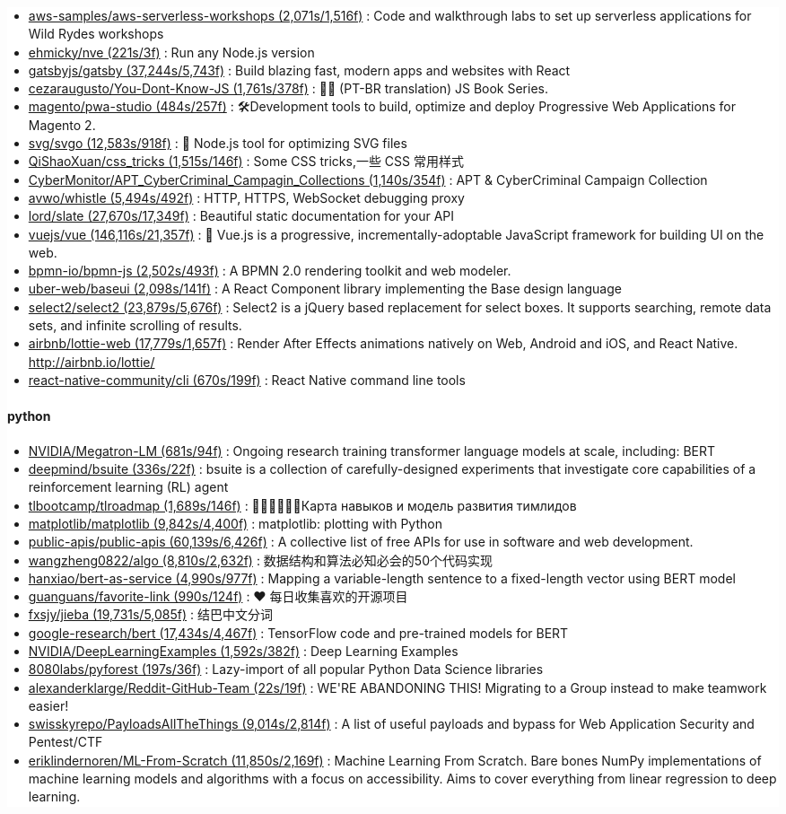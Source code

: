 * [aws-samples/aws-serverless-workshops (2,071s/1,516f)](https://github.com/aws-samples/aws-serverless-workshops) : Code and walkthrough labs to set up serverless applications for Wild Rydes workshops
* [ehmicky/nve (221s/3f)](https://github.com/ehmicky/nve) : Run any Node.js version
* [gatsbyjs/gatsby (37,244s/5,743f)](https://github.com/gatsbyjs/gatsby) : Build blazing fast, modern apps and websites with React
* [cezaraugusto/You-Dont-Know-JS (1,761s/378f)](https://github.com/cezaraugusto/You-Dont-Know-JS) : 📗📒 (PT-BR translation) JS Book Series.
* [magento/pwa-studio (484s/257f)](https://github.com/magento/pwa-studio) : 🛠Development tools to build, optimize and deploy Progressive Web Applications for Magento 2.
* [svg/svgo (12,583s/918f)](https://github.com/svg/svgo) : 🐯 Node.js tool for optimizing SVG files
* [QiShaoXuan/css_tricks (1,515s/146f)](https://github.com/QiShaoXuan/css_tricks) : Some CSS tricks,一些 CSS 常用样式
* [CyberMonitor/APT_CyberCriminal_Campagin_Collections (1,140s/354f)](https://github.com/CyberMonitor/APT_CyberCriminal_Campagin_Collections) : APT & CyberCriminal Campaign Collection
* [avwo/whistle (5,494s/492f)](https://github.com/avwo/whistle) : HTTP, HTTPS, WebSocket debugging proxy
* [lord/slate (27,670s/17,349f)](https://github.com/lord/slate) : Beautiful static documentation for your API
* [vuejs/vue (146,116s/21,357f)](https://github.com/vuejs/vue) : 🖖 Vue.js is a progressive, incrementally-adoptable JavaScript framework for building UI on the web.
* [bpmn-io/bpmn-js (2,502s/493f)](https://github.com/bpmn-io/bpmn-js) : A BPMN 2.0 rendering toolkit and web modeler.
* [uber-web/baseui (2,098s/141f)](https://github.com/uber-web/baseui) : A React Component library implementing the Base design language
* [select2/select2 (23,879s/5,676f)](https://github.com/select2/select2) : Select2 is a jQuery based replacement for select boxes. It supports searching, remote data sets, and infinite scrolling of results.
* [airbnb/lottie-web (17,779s/1,657f)](https://github.com/airbnb/lottie-web) : Render After Effects animations natively on Web, Android and iOS, and React Native. http://airbnb.io/lottie/
* [react-native-community/cli (670s/199f)](https://github.com/react-native-community/cli) : React Native command line tools

#### python
* [NVIDIA/Megatron-LM (681s/94f)](https://github.com/NVIDIA/Megatron-LM) : Ongoing research training transformer language models at scale, including: BERT
* [deepmind/bsuite (336s/22f)](https://github.com/deepmind/bsuite) : bsuite is a collection of carefully-designed experiments that investigate core capabilities of a reinforcement learning (RL) agent
* [tlbootcamp/tlroadmap (1,689s/146f)](https://github.com/tlbootcamp/tlroadmap) : 👩🏼‍💻👨🏻‍💻Карта навыков и модель развития тимлидов
* [matplotlib/matplotlib (9,842s/4,400f)](https://github.com/matplotlib/matplotlib) : matplotlib: plotting with Python
* [public-apis/public-apis (60,139s/6,426f)](https://github.com/public-apis/public-apis) : A collective list of free APIs for use in software and web development.
* [wangzheng0822/algo (8,810s/2,632f)](https://github.com/wangzheng0822/algo) : 数据结构和算法必知必会的50个代码实现
* [hanxiao/bert-as-service (4,990s/977f)](https://github.com/hanxiao/bert-as-service) : Mapping a variable-length sentence to a fixed-length vector using BERT model
* [guanguans/favorite-link (990s/124f)](https://github.com/guanguans/favorite-link) : ❤️ 每日收集喜欢的开源项目
* [fxsjy/jieba (19,731s/5,085f)](https://github.com/fxsjy/jieba) : 结巴中文分词
* [google-research/bert (17,434s/4,467f)](https://github.com/google-research/bert) : TensorFlow code and pre-trained models for BERT
* [NVIDIA/DeepLearningExamples (1,592s/382f)](https://github.com/NVIDIA/DeepLearningExamples) : Deep Learning Examples
* [8080labs/pyforest (197s/36f)](https://github.com/8080labs/pyforest) : Lazy-import of all popular Python Data Science libraries
* [alexanderklarge/Reddit-GitHub-Team (22s/19f)](https://github.com/alexanderklarge/Reddit-GitHub-Team) : WE'RE ABANDONING THIS! Migrating to a Group instead to make teamwork easier!
* [swisskyrepo/PayloadsAllTheThings (9,014s/2,814f)](https://github.com/swisskyrepo/PayloadsAllTheThings) : A list of useful payloads and bypass for Web Application Security and Pentest/CTF
* [eriklindernoren/ML-From-Scratch (11,850s/2,169f)](https://github.com/eriklindernoren/ML-From-Scratch) : Machine Learning From Scratch. Bare bones NumPy implementations of machine learning models and algorithms with a focus on accessibility. Aims to cover everything from linear regression to deep learning.